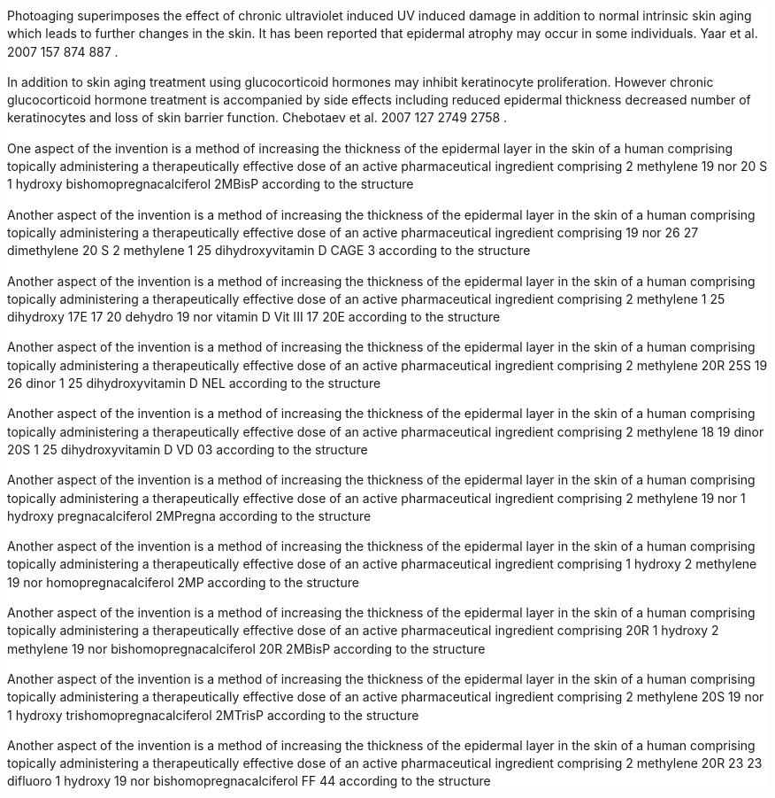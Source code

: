 Photoaging superimposes the effect of chronic ultraviolet induced UV induced damage in addition to normal intrinsic skin aging which leads to further changes in the skin. It has been reported that epidermal atrophy may occur in some individuals. Yaar et al. 2007 157 874 887 .

In addition to skin aging treatment using glucocorticoid hormones may inhibit keratinocyte proliferation. However chronic glucocorticoid hormone treatment is accompanied by side effects including reduced epidermal thickness decreased number of keratinocytes and loss of skin barrier function. Chebotaev et al. 2007 127 2749 2758 .

One aspect of the invention is a method of increasing the thickness of the epidermal layer in the skin of a human comprising topically administering a therapeutically effective dose of an active pharmaceutical ingredient comprising 2 methylene 19 nor 20 S 1 hydroxy bishomopregnacalciferol 2MBisP according to the structure

Another aspect of the invention is a method of increasing the thickness of the epidermal layer in the skin of a human comprising topically administering a therapeutically effective dose of an active pharmaceutical ingredient comprising 19 nor 26 27 dimethylene 20 S 2 methylene 1 25 dihydroxyvitamin D CAGE 3 according to the structure

Another aspect of the invention is a method of increasing the thickness of the epidermal layer in the skin of a human comprising topically administering a therapeutically effective dose of an active pharmaceutical ingredient comprising 2 methylene 1 25 dihydroxy 17E 17 20 dehydro 19 nor vitamin D Vit III 17 20E according to the structure

Another aspect of the invention is a method of increasing the thickness of the epidermal layer in the skin of a human comprising topically administering a therapeutically effective dose of an active pharmaceutical ingredient comprising 2 methylene 20R 25S 19 26 dinor 1 25 dihydroxyvitamin D NEL according to the structure

Another aspect of the invention is a method of increasing the thickness of the epidermal layer in the skin of a human comprising topically administering a therapeutically effective dose of an active pharmaceutical ingredient comprising 2 methylene 18 19 dinor 20S 1 25 dihydroxyvitamin D VD 03 according to the structure

Another aspect of the invention is a method of increasing the thickness of the epidermal layer in the skin of a human comprising topically administering a therapeutically effective dose of an active pharmaceutical ingredient comprising 2 methylene 19 nor 1 hydroxy pregnacalciferol 2MPregna according to the structure

Another aspect of the invention is a method of increasing the thickness of the epidermal layer in the skin of a human comprising topically administering a therapeutically effective dose of an active pharmaceutical ingredient comprising 1 hydroxy 2 methylene 19 nor homopregnacalciferol 2MP according to the structure

Another aspect of the invention is a method of increasing the thickness of the epidermal layer in the skin of a human comprising topically administering a therapeutically effective dose of an active pharmaceutical ingredient comprising 20R 1 hydroxy 2 methylene 19 nor bishomopregnacalciferol 20R 2MBisP according to the structure

Another aspect of the invention is a method of increasing the thickness of the epidermal layer in the skin of a human comprising topically administering a therapeutically effective dose of an active pharmaceutical ingredient comprising 2 methylene 20S 19 nor 1 hydroxy trishomopregnacalciferol 2MTrisP according to the structure

Another aspect of the invention is a method of increasing the thickness of the epidermal layer in the skin of a human comprising topically administering a therapeutically effective dose of an active pharmaceutical ingredient comprising 2 methylene 20R 23 23 difluoro 1 hydroxy 19 nor bishomopregnacalciferol FF 44 according to the structure
